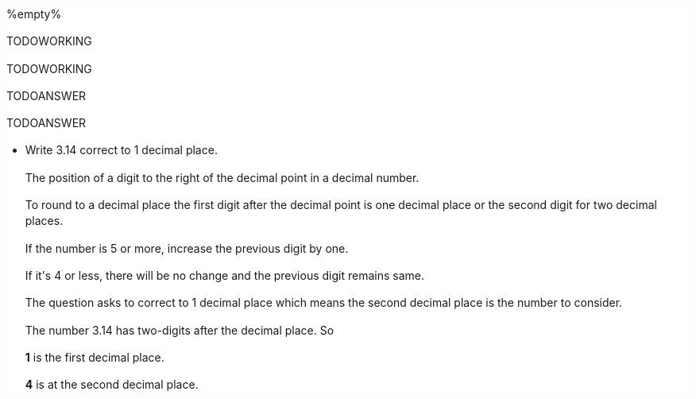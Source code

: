 %empty%

</div>
<div class='workings'>
<div class='working'>

TODOWORKING

</div>
<div class='working'>

TODOWORKING

</div>
</div>
<div class='answers'>
<div class='answer'>

TODOANSWER

</div>
<div class='answer'>

TODOANSWER

</div>
</div>
<ul class='subquestion TODO'>
<li>
<div class='question_envelope rag_red subquestion'>
<div class='topics'>
<ul>
</ul>
</div>
<div class='question subquestion'>

Write $3.14$ correct to $1$ decimal place.

</div>
<div class='workings'>
<div class='working'>


The position of a digit to the right of the decimal point in a decimal number. 

To round to a decimal place the first digit after the decimal point is one decimal place or the second digit for two decimal places. 

If the number is $5$ or more, increase the previous digit by one. 

If it's 4 or less, there will be no change and the previous digit remains same.

The question asks to correct to $1$ decimal place which means the second decimal place is the number to consider.

The number $3.14$ has two-digits after the decimal place. So

**1** is the first decimal place.

**4** is at the second decimal place.
